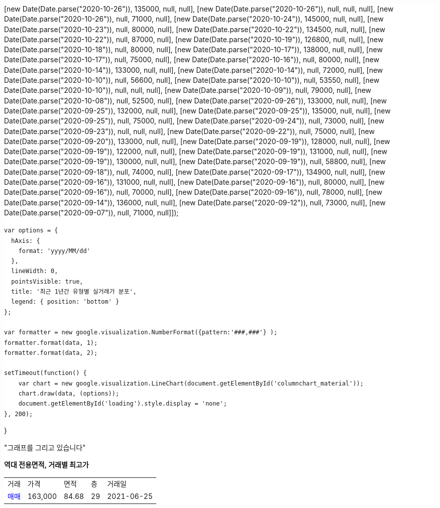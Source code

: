 [new Date(Date.parse("2020-10-26")), 135000, null, null], [new Date(Date.parse("2020-10-26")), null, null, null], [new Date(Date.parse("2020-10-26")), null, 71000, null], [new Date(Date.parse("2020-10-24")), 145000, null, null], [new Date(Date.parse("2020-10-23")), null, 80000, null], [new Date(Date.parse("2020-10-22")), 134500, null, null], [new Date(Date.parse("2020-10-22")), null, 87000, null], [new Date(Date.parse("2020-10-19")), 126800, null, null], [new Date(Date.parse("2020-10-18")), null, 80000, null], [new Date(Date.parse("2020-10-17")), 138000, null, null], [new Date(Date.parse("2020-10-17")), null, 75000, null], [new Date(Date.parse("2020-10-16")), null, 80000, null], [new Date(Date.parse("2020-10-14")), 133000, null, null], [new Date(Date.parse("2020-10-14")), null, 72000, null], [new Date(Date.parse("2020-10-10")), null, 56600, null], [new Date(Date.parse("2020-10-10")), null, 53550, null], [new Date(Date.parse("2020-10-10")), null, null, null], [new Date(Date.parse("2020-10-09")), null, 79000, null], [new Date(Date.parse("2020-10-08")), null, 52500, null], [new Date(Date.parse("2020-09-26")), 133000, null, null], [new Date(Date.parse("2020-09-25")), 132000, null, null], [new Date(Date.parse("2020-09-25")), 135000, null, null], [new Date(Date.parse("2020-09-25")), null, 75000, null], [new Date(Date.parse("2020-09-24")), null, 73000, null], [new Date(Date.parse("2020-09-23")), null, null, null], [new Date(Date.parse("2020-09-22")), null, 75000, null], [new Date(Date.parse("2020-09-20")), 133000, null, null], [new Date(Date.parse("2020-09-19")), 128000, null, null], [new Date(Date.parse("2020-09-19")), 122000, null, null], [new Date(Date.parse("2020-09-19")), 131000, null, null], [new Date(Date.parse("2020-09-19")), 130000, null, null], [new Date(Date.parse("2020-09-19")), null, 58800, null], [new Date(Date.parse("2020-09-18")), null, 74000, null], [new Date(Date.parse("2020-09-17")), 134900, null, null], [new Date(Date.parse("2020-09-16")), 131000, null, null], [new Date(Date.parse("2020-09-16")), null, 80000, null], [new Date(Date.parse("2020-09-16")), null, 70000, null], [new Date(Date.parse("2020-09-16")), null, 78000, null], [new Date(Date.parse("2020-09-14")), 136000, null, null], [new Date(Date.parse("2020-09-12")), null, 73000, null], [new Date(Date.parse("2020-09-07")), null, 71000, null]]);

    var options = {
      hAxis: {
        format: 'yyyy/MM/dd'
      },    
      lineWidth: 0,
      pointsVisible: true,    
      title: '최근 1년간 유형별 실거래가 분포',
      legend: { position: 'bottom' }
    };

    var formatter = new google.visualization.NumberFormat({pattern:'###,###'} );
    formatter.format(data, 1);
    formatter.format(data, 2);
    
    setTimeout(function() {
        var chart = new google.visualization.LineChart(document.getElementById('columnchart_material'));
        chart.draw(data, (options));
        document.getElementById('loading').style.display = 'none';
    }, 200);
  }
</script>


<div id="loading" style="z-index:20; display: block; margin-left: 0px">"그래프를 그리고 있습니다"</div>
<div id="columnchart_material" style="width: 95%; margin-left: 0px; display: block"></div>

<b>역대 전용면적, 거래별 최고가</b>
<table class="sortable">
    <tr>
      <td>거래</td>
      <td>가격</td>
      <td>면적</td>
      <td>층</td>
      <td>거래일</td>
    </tr>
        <tr>
          <td><a style="color: blue">매매</a></td>
          <td>163,000</td>
          <td>84.68</td>
          <td>29</td>
          <td>2021-06-25</td>